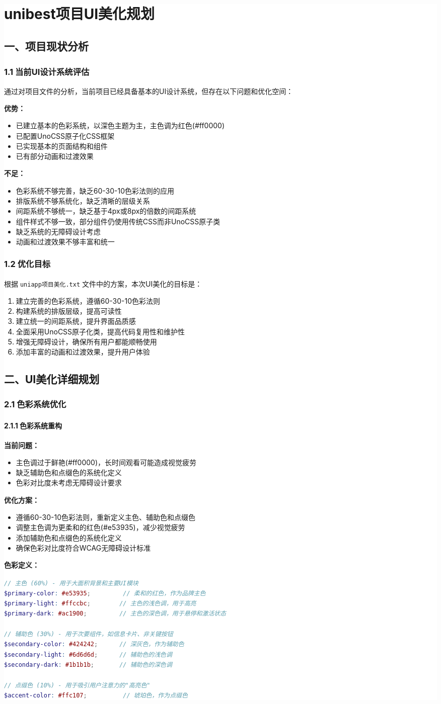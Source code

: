 # unibest项目UI美化规划

## 一、项目现状分析

### 1.1 当前UI设计系统评估

通过对项目文件的分析，当前项目已经具备基本的UI设计系统，但存在以下问题和优化空间：

**优势：**
- 已建立基本的色彩系统，以深色主题为主，主色调为红色(#ff0000)
- 已配置UnoCSS原子化CSS框架
- 已实现基本的页面结构和组件
- 已有部分动画和过渡效果

**不足：**
- 色彩系统不够完善，缺乏60-30-10色彩法则的应用
- 排版系统不够系统化，缺乏清晰的层级关系
- 间距系统不够统一，缺乏基于4px或8px的倍数的间距系统
- 组件样式不够一致，部分组件仍使用传统CSS而非UnoCSS原子类
- 缺乏系统的无障碍设计考虑
- 动画和过渡效果不够丰富和统一

### 1.2 优化目标

根据 `uniapp项目美化.txt` 文件中的方案，本次UI美化的目标是：

1. 建立完善的色彩系统，遵循60-30-10色彩法则
2. 构建系统的排版层级，提高可读性
3. 建立统一的间距系统，提升界面品质感
4. 全面采用UnoCSS原子化类，提高代码复用性和维护性
5. 增强无障碍设计，确保所有用户都能顺畅使用
6. 添加丰富的动画和过渡效果，提升用户体验

## 二、UI美化详细规划

### 2.1 色彩系统优化

#### 2.1.1 色彩系统重构

**当前问题：**
- 主色调过于鲜艳(#ff0000)，长时间观看可能造成视觉疲劳
- 缺乏辅助色和点缀色的系统化定义
- 色彩对比度未考虑无障碍设计要求

**优化方案：**
- 遵循60-30-10色彩法则，重新定义主色、辅助色和点缀色
- 调整主色调为更柔和的红色(#e53935)，减少视觉疲劳
- 添加辅助色和点缀色的系统化定义
- 确保色彩对比度符合WCAG无障碍设计标准

**色彩定义：**
```scss
// 主色 (60%) - 用于大面积背景和主要UI模块
$primary-color: #e53935;         // 柔和的红色，作为品牌主色
$primary-light: #ffccbc;        // 主色的浅色调，用于高亮
$primary-dark: #ac1900;         // 主色的深色调，用于悬停和激活状态

// 辅助色 (30%) - 用于次要组件，如信息卡片、非关键按钮
$secondary-color: #424242;      // 深灰色，作为辅助色
$secondary-light: #6d6d6d;      // 辅助色的浅色调
$secondary-dark: #1b1b1b;       // 辅助色的深色调

// 点缀色 (10%) - 用于吸引用户注意力的"高亮色"
$accent-color: #ffc107;          // 琥珀色，作为点缀色
```